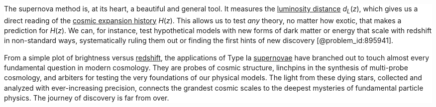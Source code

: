 The supernova method is, at its heart, a beautiful and general tool. It measures the [luminosity distance](@article_id:158938) $d_L(z)$, which gives us a direct reading of the [cosmic expansion history](@article_id:160033) $H(z)$. This allows us to test *any* theory, no matter how exotic, that makes a prediction for $H(z)$. We can, for instance, test hypothetical models with new forms of dark matter or energy that scale with redshift in non-standard ways, systematically ruling them out or finding the first hints of new discovery [@problem_id:895941].

From a simple plot of brightness versus [redshift](@article_id:159451), the applications of Type Ia [supernovae](@article_id:161279) have branched out to touch almost every fundamental question in modern cosmology. They are probes of cosmic structure, linchpins in the synthesis of multi-probe cosmology, and arbiters for testing the very foundations of our physical models. The light from these dying stars, collected and analyzed with ever-increasing precision, connects the grandest cosmic scales to the deepest mysteries of fundamental particle physics. The journey of discovery is far from over.